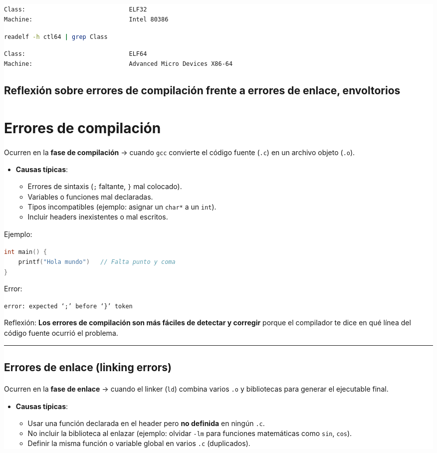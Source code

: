 ```
Class:                             ELF32
Machine:                           Intel 80386
```

```bash
readelf -h ctl64 | grep Class
```

```
Class:                             ELF64
Machine:                           Advanced Micro Devices X86-64
```

## Reflexión sobre errores de compilación frente a errores de enlace, envoltorios



# Errores de compilación

Ocurren en la **fase de compilación** → cuando `gcc` convierte el código fuente (`.c`) en un archivo objeto (`.o`).

* **Causas típicas**:

  * Errores de sintaxis (`;` faltante, `}` mal colocado).
  * Variables o funciones mal declaradas.
  * Tipos incompatibles (ejemplo: asignar un `char*` a un `int`).
  * Incluir headers inexistentes o mal escritos.

Ejemplo:

```c
int main() {
    printf("Hola mundo")   // Falta punto y coma
}
```

Error:

```
error: expected ‘;’ before ‘}’ token
```

Reflexión: **Los errores de compilación son más fáciles de detectar y corregir** porque el compilador te dice en qué línea del código fuente ocurrió el problema.

---

## Errores de enlace (linking errors)

Ocurren en la **fase de enlace** → cuando el linker (`ld`) combina varios `.o` y bibliotecas para generar el ejecutable final.

* **Causas típicas**:

  * Usar una función declarada en el header pero **no definida** en ningún `.c`.
  * No incluir la biblioteca al enlazar (ejemplo: olvidar `-lm` para funciones matemáticas como `sin`, `cos`).
  * Definir la misma función o variable global en varios `.c` (duplicados).
